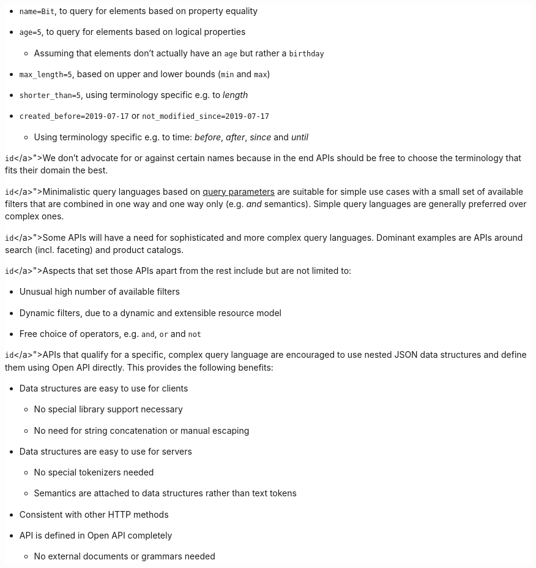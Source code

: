   - `name=Bit`, to query for elements based on property equality

  - `age=5`, to query for elements based on logical properties
    
      - Assuming that elements don’t actually have an `age` but rather a
        `birthday`

  - `max_length=5`, based on upper and lower bounds (`min` and `max`)

  - `shorter_than=5`, using terminology specific e.g. to *length*

  - `created_before=2019-07-17` or `not_modified_since=2019-07-17`
    
      - Using terminology specific e.g. to time: *before*, *after*,
        *since* and *until*

`id`\</a\>"\>We don’t advocate for or against certain names because in
the end APIs should be free to choose the terminology that fits their
domain the best.

`id`\</a\>"\>Minimalistic query languages based on [query
parameters](#236) are suitable for simple use cases with a small set of
available filters that are combined in one way and one way only (e.g.
*and* semantics). Simple query languages are generally preferred over
complex ones.

`id`\</a\>"\>Some APIs will have a need for sophisticated and more
complex query languages. Dominant examples are APIs around search (incl.
faceting) and product catalogs.

`id`\</a\>"\>Aspects that set those APIs apart from the rest include but
are not limited to:

  - Unusual high number of available filters

  - Dynamic filters, due to a dynamic and extensible resource model

  - Free choice of operators, e.g. `and`, `or` and `not`

`id`\</a\>"\>APIs that qualify for a specific, complex query language
are encouraged to use nested JSON data structures and define them using
Open API directly. This provides the following benefits:

  - Data structures are easy to use for clients
    
      - No special library support necessary
    
      - No need for string concatenation or manual escaping

  - Data structures are easy to use for servers
    
      - No special tokenizers needed
    
      - Semantics are attached to data structures rather than text
        tokens

  - Consistent with other HTTP methods

  - API is defined in Open API completely
    
      - No external documents or grammars needed
    